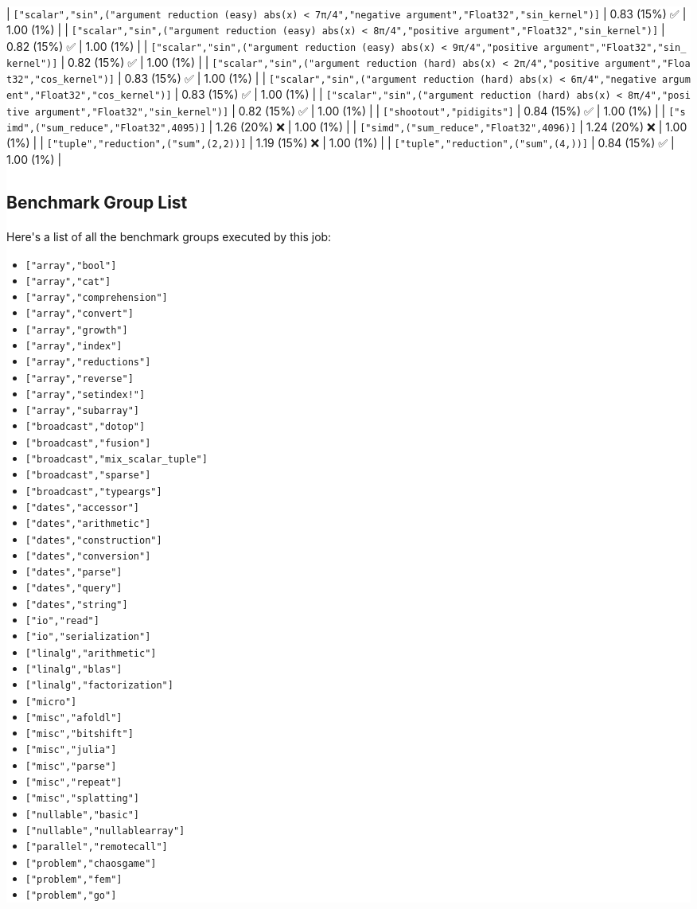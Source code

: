 | `["scalar","sin",("argument reduction (easy) abs(x) < 7π/4","negative argument","Float32","sin_kernel")]` | 0.83 (15%) :white_check_mark: | 1.00 (1%)  |
| `["scalar","sin",("argument reduction (easy) abs(x) < 8π/4","positive argument","Float32","sin_kernel")]` | 0.82 (15%) :white_check_mark: | 1.00 (1%)  |
| `["scalar","sin",("argument reduction (easy) abs(x) < 9π/4","positive argument","Float32","sin_kernel")]` | 0.82 (15%) :white_check_mark: | 1.00 (1%)  |
| `["scalar","sin",("argument reduction (hard) abs(x) < 2π/4","positive argument","Float32","cos_kernel")]` | 0.83 (15%) :white_check_mark: | 1.00 (1%)  |
| `["scalar","sin",("argument reduction (hard) abs(x) < 6π/4","negative argument","Float32","cos_kernel")]` | 0.83 (15%) :white_check_mark: | 1.00 (1%)  |
| `["scalar","sin",("argument reduction (hard) abs(x) < 8π/4","positive argument","Float32","sin_kernel")]` | 0.82 (15%) :white_check_mark: | 1.00 (1%)  |
| `["shootout","pidigits"]` | 0.84 (15%) :white_check_mark: | 1.00 (1%)  |
| `["simd",("sum_reduce","Float32",4095)]` | 1.26 (20%) :x: | 1.00 (1%)  |
| `["simd",("sum_reduce","Float32",4096)]` | 1.24 (20%) :x: | 1.00 (1%)  |
| `["tuple","reduction",("sum",(2,2))]` | 1.19 (15%) :x: | 1.00 (1%)  |
| `["tuple","reduction",("sum",(4,))]` | 0.84 (15%) :white_check_mark: | 1.00 (1%)  |

## Benchmark Group List

Here's a list of all the benchmark groups executed by this job:

- `["array","bool"]`
- `["array","cat"]`
- `["array","comprehension"]`
- `["array","convert"]`
- `["array","growth"]`
- `["array","index"]`
- `["array","reductions"]`
- `["array","reverse"]`
- `["array","setindex!"]`
- `["array","subarray"]`
- `["broadcast","dotop"]`
- `["broadcast","fusion"]`
- `["broadcast","mix_scalar_tuple"]`
- `["broadcast","sparse"]`
- `["broadcast","typeargs"]`
- `["dates","accessor"]`
- `["dates","arithmetic"]`
- `["dates","construction"]`
- `["dates","conversion"]`
- `["dates","parse"]`
- `["dates","query"]`
- `["dates","string"]`
- `["io","read"]`
- `["io","serialization"]`
- `["linalg","arithmetic"]`
- `["linalg","blas"]`
- `["linalg","factorization"]`
- `["micro"]`
- `["misc","afoldl"]`
- `["misc","bitshift"]`
- `["misc","julia"]`
- `["misc","parse"]`
- `["misc","repeat"]`
- `["misc","splatting"]`
- `["nullable","basic"]`
- `["nullable","nullablearray"]`
- `["parallel","remotecall"]`
- `["problem","chaosgame"]`
- `["problem","fem"]`
- `["problem","go"]`
